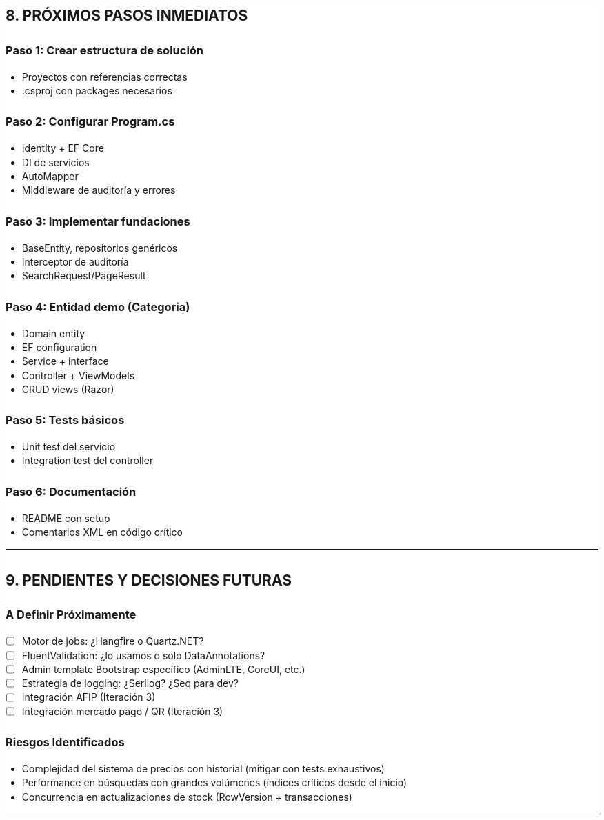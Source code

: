 
## 8. PRÓXIMOS PASOS INMEDIATOS

### Paso 1: Crear estructura de solución
- Proyectos con referencias correctas
- .csproj con packages necesarios

### Paso 2: Configurar Program.cs
- Identity + EF Core
- DI de servicios
- AutoMapper
- Middleware de auditoría y errores

### Paso 3: Implementar fundaciones
- BaseEntity, repositorios genéricos
- Interceptor de auditoría
- SearchRequest/PageResult

### Paso 4: Entidad demo (Categoria)
- Domain entity
- EF configuration
- Service + interface
- Controller + ViewModels
- CRUD views (Razor)

### Paso 5: Tests básicos
- Unit test del servicio
- Integration test del controller

### Paso 6: Documentación
- README con setup
- Comentarios XML en código crítico

---

## 9. PENDIENTES Y DECISIONES FUTURAS

### A Definir Próximamente
- [ ] Motor de jobs: ¿Hangfire o Quartz.NET?
- [ ] FluentValidation: ¿lo usamos o solo DataAnnotations?
- [ ] Admin template Bootstrap específico (AdminLTE, CoreUI, etc.)
- [ ] Estrategia de logging: ¿Serilog? ¿Seq para dev?
- [ ] Integración AFIP (Iteración 3)
- [ ] Integración mercado pago / QR (Iteración 3)

### Riesgos Identificados
- Complejidad del sistema de precios con historial (mitigar con tests exhaustivos)
- Performance en búsquedas con grandes volúmenes (índices críticos desde el inicio)
- Concurrencia en actualizaciones de stock (RowVersion + transacciones)

---
